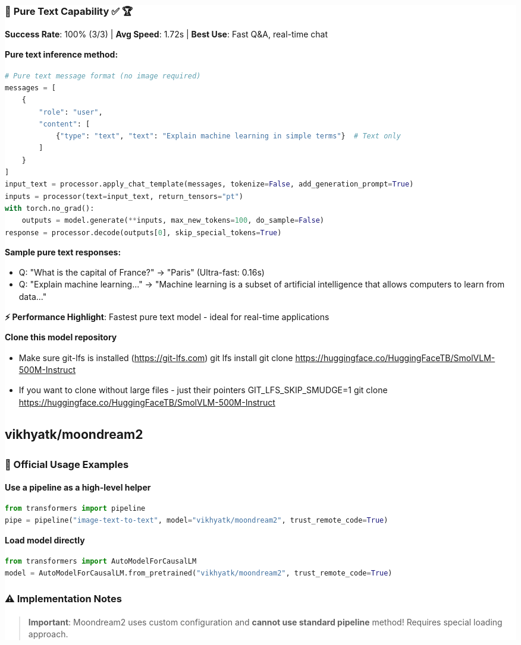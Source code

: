 ### 🚀 **Pure Text Capability** ✅ 🏆
**Success Rate**: 100% (3/3) | **Avg Speed**: 1.72s | **Best Use**: Fast Q&A, real-time chat

**Pure text inference method:**
```python
# Pure text message format (no image required)
messages = [
    {
        "role": "user",
        "content": [
            {"type": "text", "text": "Explain machine learning in simple terms"}  # Text only
        ]
    }
]
input_text = processor.apply_chat_template(messages, tokenize=False, add_generation_prompt=True)
inputs = processor(text=input_text, return_tensors="pt")
with torch.no_grad():
    outputs = model.generate(**inputs, max_new_tokens=100, do_sample=False)
response = processor.decode(outputs[0], skip_special_tokens=True)
```

**Sample pure text responses:**
- Q: "What is the capital of France?" → "Paris" (Ultra-fast: 0.16s)
- Q: "Explain machine learning..." → "Machine learning is a subset of artificial intelligence that allows computers to learn from data..."

**⚡ Performance Highlight**: Fastest pure text model - ideal for real-time applications

**Clone this model repository**
- Make sure git-lfs is installed (https://git-lfs.com)
git lfs install
git clone https://huggingface.co/HuggingFaceTB/SmolVLM-500M-Instruct

- If you want to clone without large files - just their pointers
GIT_LFS_SKIP_SMUDGE=1 git clone https://huggingface.co/HuggingFaceTB/SmolVLM-500M-Instruct

## vikhyatk/moondream2

### 📖 Official Usage Examples
**Use a pipeline as a high-level helper**
```python
from transformers import pipeline
pipe = pipeline("image-text-to-text", model="vikhyatk/moondream2", trust_remote_code=True)
```

**Load model directly**
```python
from transformers import AutoModelForCausalLM
model = AutoModelForCausalLM.from_pretrained("vikhyatk/moondream2", trust_remote_code=True)
```

### ⚠️ Implementation Notes
> **Important**: Moondream2 uses custom configuration and **cannot use standard pipeline** method! Requires special loading approach.
